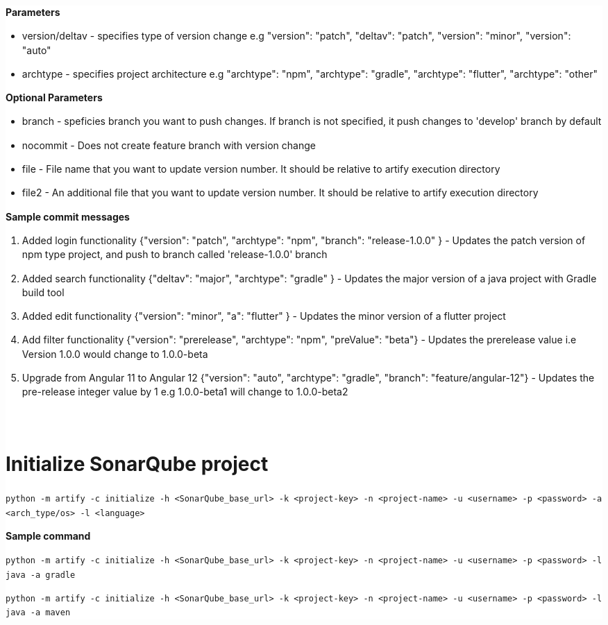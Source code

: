 **Parameters**

- version/deltav - specifies type of version change e.g "version": "patch", "deltav": "patch", "version": "minor", "version": "auto"



- archtype - specifies project architecture e.g "archtype": "npm", "archtype": "gradle", "archtype": "flutter", "archtype": "other"





**Optional Parameters**

- branch - speficies branch you want to push changes. If branch is not specified, it push changes to 'develop' branch by default

- nocommit - Does not create feature branch with version change


- file - File name that you want to update version number. It should be relative to artify execution directory


- file2 - An additional file that you want to update version number. It should be relative to artify execution directory

**Sample commit messages**

1. Added login functionality {"version": "patch", "archtype": "npm", "branch": "release-1.0.0" } - Updates the patch version of npm type project, and push to branch called 'release-1.0.0' branch


2. Added search functionality {"deltav": "major", "archtype": "gradle" } - Updates the major version of a java project with Gradle build tool


3. Added edit functionality {"version": "minor", "a": "flutter" } - Updates the minor version of a flutter project  

4. Add filter functionality {"version": "prerelease", "archtype": "npm", "preValue": "beta"} - Updates the prerelease value i.e Version 1.0.0 would change to 1.0.0-beta


5. Upgrade from Angular 11 to Angular 12 {"version": "auto", "archtype": "gradle", "branch": "feature/angular-12"} - Updates the pre-release integer value by 1 e.g 1.0.0-beta1 will change to 1.0.0-beta2

<br/>

Initialize SonarQube project
============================

`python -m artify -c initialize -h <SonarQube_base_url> -k <project-key> -n <project-name> -u <username> -p <password> -a <arch_type/os> -l <language>`

**Sample command**

`python -m artify -c initialize -h <SonarQube_base_url> -k <project-key> -n <project-name> -u <username> -p <password> -l java -a gradle`

`python -m artify -c initialize -h <SonarQube_base_url> -k <project-key> -n <project-name> -u <username> -p <password> -l java -a maven`
